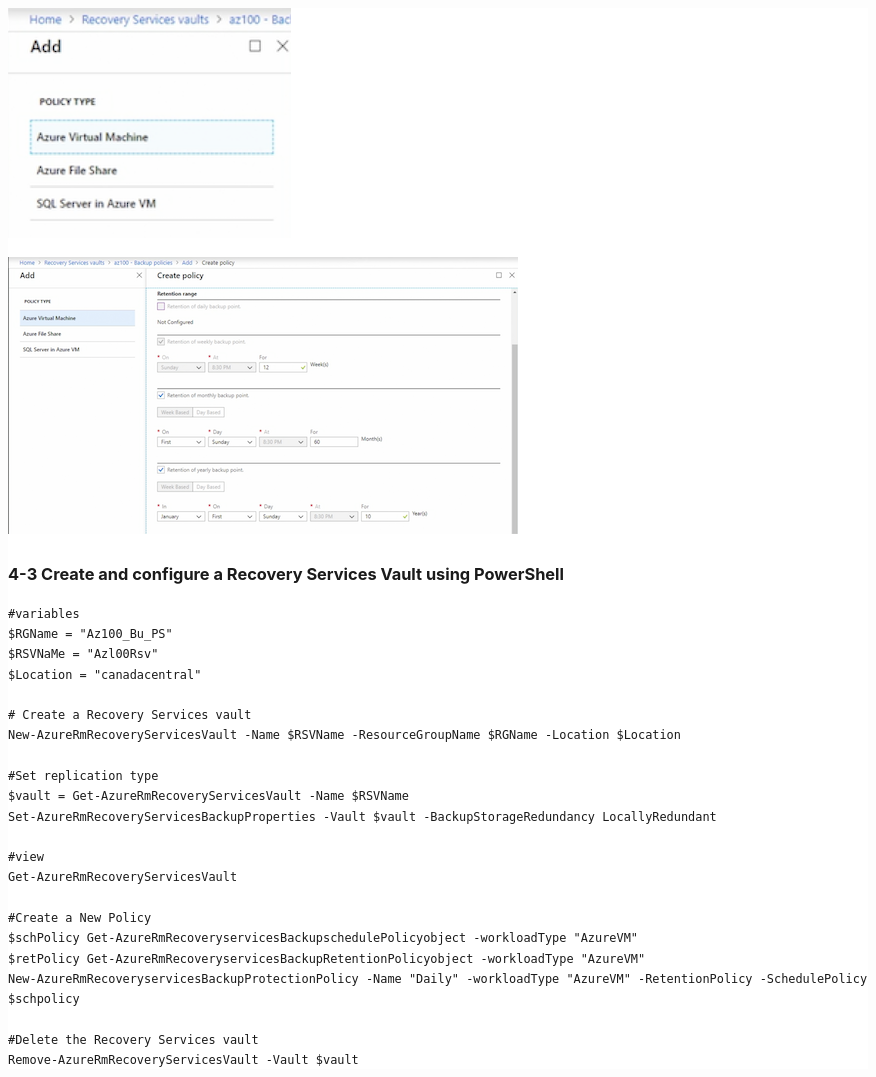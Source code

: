 ![Alt Image Text](../images/az103_7_34.png "Body image")

![Alt Image Text](../images/az103_7_35.png "Body image")


### **4-3 Create and configure a Recovery Services Vault using PowerShell**

```
#variables
$RGName = "Az100_Bu_PS"
$RSVNaMe = "Azl00Rsv" 
$Location = "canadacentral" 

# Create a Recovery Services vault 
New-AzureRmRecoveryServicesVault -Name $RSVName -ResourceGroupName $RGName -Location $Location 

#Set replication type 
$vault = Get-AzureRmRecoveryServicesVault -Name $RSVName 
Set-AzureRmRecoveryServicesBackupProperties -Vault $vault -BackupStorageRedundancy LocallyRedundant 

#view 
Get-AzureRmRecoveryServicesVault 

#Create a New Policy 
$schPolicy Get-AzureRmRecoveryservicesBackupschedulePolicyobject -workloadType "AzureVM" 
$retPolicy Get-AzureRmRecoveryservicesBackupRetentionPolicyobject -workloadType "AzureVM" 
New-AzureRmRecoveryservicesBackupProtectionPolicy -Name "Daily" -workloadType "AzureVM" -RetentionPolicy -SchedulePolicy $schpolicy

#Delete the Recovery Services vault 
Remove-AzureRmRecoveryServicesVault -Vault $vault
```
